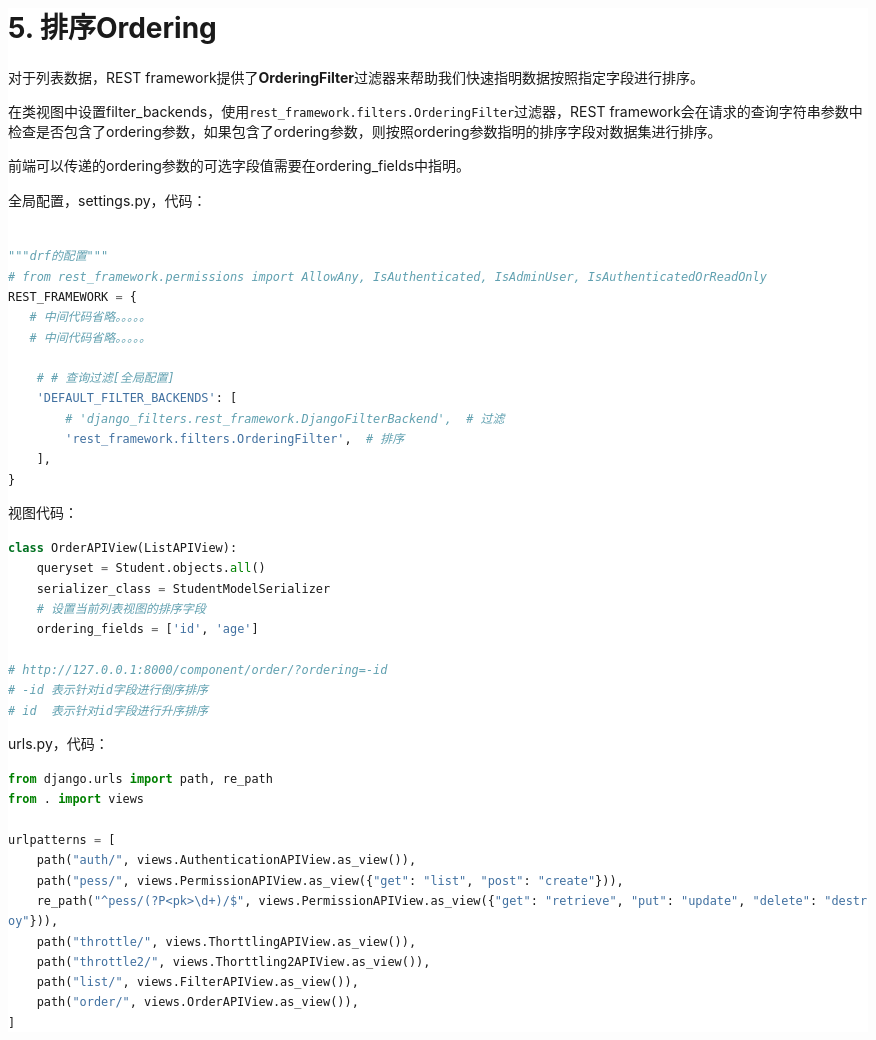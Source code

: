 # 5. 排序Ordering

对于列表数据，REST framework提供了**OrderingFilter**过滤器来帮助我们快速指明数据按照指定字段进行排序。

在类视图中设置filter_backends，使用`rest_framework.filters.OrderingFilter`过滤器，REST framework会在请求的查询字符串参数中检查是否包含了ordering参数，如果包含了ordering参数，则按照ordering参数指明的排序字段对数据集进行排序。

前端可以传递的ordering参数的可选字段值需要在ordering_fields中指明。

全局配置，settings.py，代码：

```python

"""drf的配置"""
# from rest_framework.permissions import AllowAny, IsAuthenticated, IsAdminUser, IsAuthenticatedOrReadOnly
REST_FRAMEWORK = {
   # 中间代码省略。。。。。
   # 中间代码省略。。。。。

    # # 查询过滤[全局配置]
    'DEFAULT_FILTER_BACKENDS': [
        # 'django_filters.rest_framework.DjangoFilterBackend',  # 过滤
        'rest_framework.filters.OrderingFilter',  # 排序
    ],
}


```

视图代码：

```python
class OrderAPIView(ListAPIView):
    queryset = Student.objects.all()
    serializer_class = StudentModelSerializer
    # 设置当前列表视图的排序字段
    ordering_fields = ['id', 'age']

# http://127.0.0.1:8000/component/order/?ordering=-id
# -id 表示针对id字段进行倒序排序
# id  表示针对id字段进行升序排序
```

urls.py，代码：

```python
from django.urls import path, re_path
from . import views

urlpatterns = [
    path("auth/", views.AuthenticationAPIView.as_view()),
    path("pess/", views.PermissionAPIView.as_view({"get": "list", "post": "create"})),
    re_path("^pess/(?P<pk>\d+)/$", views.PermissionAPIView.as_view({"get": "retrieve", "put": "update", "delete": "destroy"})),
    path("throttle/", views.ThorttlingAPIView.as_view()),
    path("throttle2/", views.Thorttling2APIView.as_view()),
    path("list/", views.FilterAPIView.as_view()),
    path("order/", views.OrderAPIView.as_view()),
]
```
